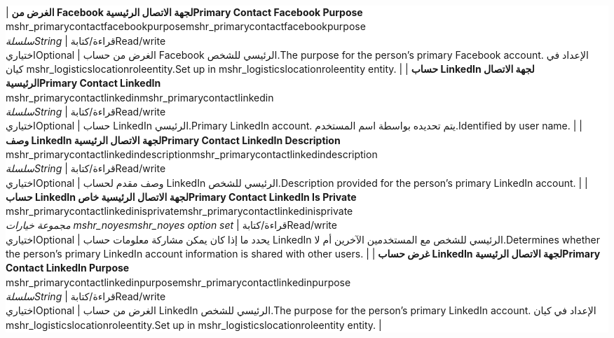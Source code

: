 | <span data-ttu-id="f73c3-519">**الغرض من Facebook لجهة الاتصال الرئيسية**</span><span class="sxs-lookup"><span data-stu-id="f73c3-519">**Primary Contact Facebook Purpose**</span></span><br><span data-ttu-id="f73c3-520">mshr_primarycontactfacebookpurpose</span><span class="sxs-lookup"><span data-stu-id="f73c3-520">mshr_primarycontactfacebookpurpose</span></span><br><span data-ttu-id="f73c3-521">*سلسلة*</span><span class="sxs-lookup"><span data-stu-id="f73c3-521">*String*</span></span> | <span data-ttu-id="f73c3-522">قراءة/كتابة</span><span class="sxs-lookup"><span data-stu-id="f73c3-522">Read/write</span></span><br><span data-ttu-id="f73c3-523">اختياري</span><span class="sxs-lookup"><span data-stu-id="f73c3-523">Optional</span></span> | <span data-ttu-id="f73c3-524">الغرض من حساب Facebook الرئيسي للشخص.</span><span class="sxs-lookup"><span data-stu-id="f73c3-524">The purpose for the person’s primary Facebook account.</span></span> <span data-ttu-id="f73c3-525">الإعداد في كيان mshr_logisticslocationroleentity.</span><span class="sxs-lookup"><span data-stu-id="f73c3-525">Set up in mshr_logisticslocationroleentity entity.</span></span> |
| <span data-ttu-id="f73c3-526">**حساب LinkedIn لجهة الاتصال الرئيسية**</span><span class="sxs-lookup"><span data-stu-id="f73c3-526">**Primary Contact LinkedIn**</span></span><br><span data-ttu-id="f73c3-527">mshr_primarycontactlinkedin</span><span class="sxs-lookup"><span data-stu-id="f73c3-527">mshr_primarycontactlinkedin</span></span><br><span data-ttu-id="f73c3-528">*سلسلة*</span><span class="sxs-lookup"><span data-stu-id="f73c3-528">*String*</span></span> | <span data-ttu-id="f73c3-529">قراءة/كتابة</span><span class="sxs-lookup"><span data-stu-id="f73c3-529">Read/write</span></span><br><span data-ttu-id="f73c3-530">اختياري</span><span class="sxs-lookup"><span data-stu-id="f73c3-530">Optional</span></span> | <span data-ttu-id="f73c3-531">حساب LinkedIn الرئيسي.</span><span class="sxs-lookup"><span data-stu-id="f73c3-531">Primary LinkedIn account.</span></span> <span data-ttu-id="f73c3-532">يتم تحديده بواسطة اسم المستخدم.</span><span class="sxs-lookup"><span data-stu-id="f73c3-532">Identified by user name.</span></span> |
| <span data-ttu-id="f73c3-533">**وصف LinkedIn لجهة الاتصال الرئيسية**</span><span class="sxs-lookup"><span data-stu-id="f73c3-533">**Primary Contact LinkedIn Description**</span></span><br><span data-ttu-id="f73c3-534">mshr_primarycontactlinkedindescription</span><span class="sxs-lookup"><span data-stu-id="f73c3-534">mshr_primarycontactlinkedindescription</span></span><br><span data-ttu-id="f73c3-535">*سلسلة*</span><span class="sxs-lookup"><span data-stu-id="f73c3-535">*String*</span></span> | <span data-ttu-id="f73c3-536">قراءة/كتابة</span><span class="sxs-lookup"><span data-stu-id="f73c3-536">Read/write</span></span><br><span data-ttu-id="f73c3-537">اختياري</span><span class="sxs-lookup"><span data-stu-id="f73c3-537">Optional</span></span> | <span data-ttu-id="f73c3-538">وصف مقدم لحساب LinkedIn الرئيسي للشخص.</span><span class="sxs-lookup"><span data-stu-id="f73c3-538">Description provided for the person’s primary LinkedIn account.</span></span> |
| <span data-ttu-id="f73c3-539">**حساب LinkedIn لجهة الاتصال الرئيسية خاص**</span><span class="sxs-lookup"><span data-stu-id="f73c3-539">**Primary Contact LinkedIn Is Private**</span></span><br><span data-ttu-id="f73c3-540">mshr_primarycontactlinkedinisprivate</span><span class="sxs-lookup"><span data-stu-id="f73c3-540">mshr_primarycontactlinkedinisprivate</span></span><br><span data-ttu-id="f73c3-541">*مجموعة خيارات mshr_noyes*</span><span class="sxs-lookup"><span data-stu-id="f73c3-541">*mshr_noyes option set*</span></span> | <span data-ttu-id="f73c3-542">قراءة/كتابة</span><span class="sxs-lookup"><span data-stu-id="f73c3-542">Read/write</span></span><br><span data-ttu-id="f73c3-543">اختياري</span><span class="sxs-lookup"><span data-stu-id="f73c3-543">Optional</span></span> | <span data-ttu-id="f73c3-544">يحدد ما إذا كان يمكن مشاركة معلومات حساب LinkedIn الرئيسي للشخص مع المستخدمين الآخرين أم لا.</span><span class="sxs-lookup"><span data-stu-id="f73c3-544">Determines whether the person’s primary LinkedIn account information is shared with other users.</span></span> |
| <span data-ttu-id="f73c3-545">**غرض حساب LinkedIn لجهة الاتصال الرئيسية**</span><span class="sxs-lookup"><span data-stu-id="f73c3-545">**Primary Contact LinkedIn Purpose**</span></span><br><span data-ttu-id="f73c3-546">mshr_primarycontactlinkedinpurpose</span><span class="sxs-lookup"><span data-stu-id="f73c3-546">mshr_primarycontactlinkedinpurpose</span></span><br><span data-ttu-id="f73c3-547">*سلسلة*</span><span class="sxs-lookup"><span data-stu-id="f73c3-547">*String*</span></span> | <span data-ttu-id="f73c3-548">قراءة/كتابة</span><span class="sxs-lookup"><span data-stu-id="f73c3-548">Read/write</span></span><br><span data-ttu-id="f73c3-549">اختياري</span><span class="sxs-lookup"><span data-stu-id="f73c3-549">Optional</span></span> | <span data-ttu-id="f73c3-550">الغرض من حساب LinkedIn الرئيسي للشخص.</span><span class="sxs-lookup"><span data-stu-id="f73c3-550">The purpose for the person’s primary LinkedIn account.</span></span> <span data-ttu-id="f73c3-551">الإعداد في كيان mshr_logisticslocationroleentity.</span><span class="sxs-lookup"><span data-stu-id="f73c3-551">Set up in mshr_logisticslocationroleentity entity.</span></span> |
